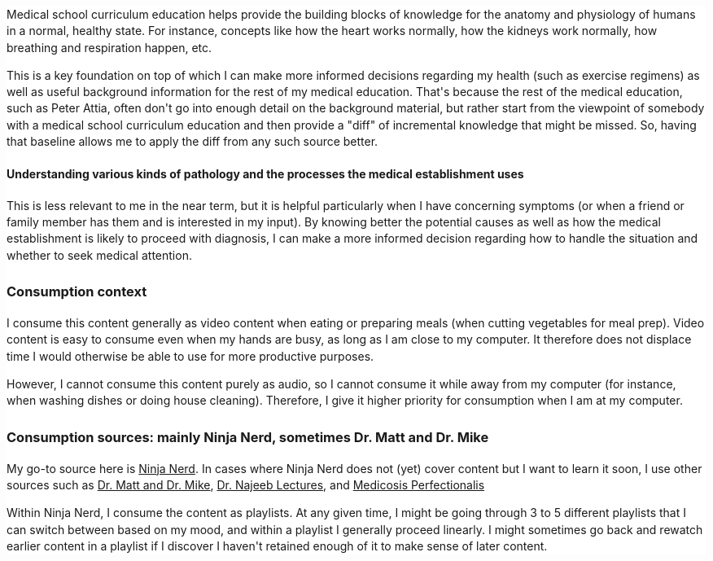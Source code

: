 Medical school curriculum education helps provide the building blocks
of knowledge for the anatomy and physiology of humans in a normal,
healthy state. For instance, concepts like how the heart works
normally, how the kidneys work normally, how breathing and respiration
happen, etc.

This is a key foundation on top of which I can make more informed
decisions regarding my health (such as exercise regimens) as well as
useful background information for the rest of my medical
education. That's because the rest of the medical education, such as
Peter Attia, often don't go into enough detail on the background
material, but rather start from the viewpoint of somebody with a
medical school curriculum education and then provide a "diff" of
incremental knowledge that might be missed. So, having that baseline
allows me to apply the diff from any such source better.

#### Understanding various kinds of pathology and the processes the medical establishment uses

This is less relevant to me in the near term, but it is helpful
particularly when I have concerning symptoms (or when a friend or
family member has them and is interested in my input). By knowing
better the potential causes as well as how the medical establishment
is likely to proceed with diagnosis, I can make a more informed
decision regarding how to handle the situation and whether to seek
medical attention.

### Consumption context

I consume this content generally as video content when eating or
preparing meals (when cutting vegetables for meal prep). Video content
is easy to consume even when my hands are busy, as long as I am close
to my computer. It therefore does not displace time I would otherwise
be able to use for more productive purposes.

However, I cannot consume this content purely as audio, so I cannot
consume it while away from my computer (for instance, when washing
dishes or doing house cleaning). Therefore, I give it higher priority
for consumption when I am at my computer.

### Consumption sources: mainly Ninja Nerd, sometimes Dr. Matt and Dr. Mike

My go-to source here is [Ninja
Nerd](https://www.youtube.com/@NinjaNerdOfficial). In cases where
Ninja Nerd does not (yet) cover content but I want to learn it soon, I
use other sources such as [Dr. Matt and
Dr. Mike](https://www.youtube.com/@DrMattDrMike), [Dr. Najeeb
Lectures](https://www.youtube.com/channel/UCPHpx55tgrbm8FrYYCflAHw),
and [Medicosis
Perfectionalis](https://www.youtube.com/@MedicosisPerfectionalis)

Within Ninja Nerd, I consume the content as playlists. At any given
time, I might be going through 3 to 5 different playlists that I can
switch between based on my mood, and within a playlist I generally
proceed linearly. I might sometimes go back and rewatch earlier
content in a playlist if I discover I haven't retained enough of it to
make sense of later content.
